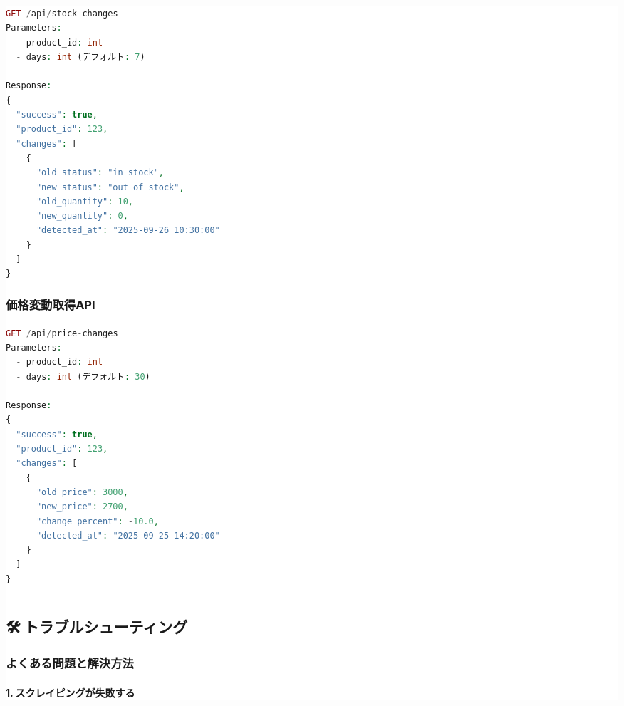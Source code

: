 ```php
GET /api/stock-changes
Parameters:
  - product_id: int
  - days: int (デフォルト: 7)

Response:
{
  "success": true,
  "product_id": 123,
  "changes": [
    {
      "old_status": "in_stock",
      "new_status": "out_of_stock",
      "old_quantity": 10,
      "new_quantity": 0,
      "detected_at": "2025-09-26 10:30:00"
    }
  ]
}
```

### 価格変動取得API

```php
GET /api/price-changes
Parameters:
  - product_id: int
  - days: int (デフォルト: 30)

Response:
{
  "success": true,
  "product_id": 123,
  "changes": [
    {
      "old_price": 3000,
      "new_price": 2700,
      "change_percent": -10.0,
      "detected_at": "2025-09-25 14:20:00"
    }
  ]
}
```

---

## 🛠️ トラブルシューティング

### よくある問題と解決方法

#### 1. スクレイピングが失敗する

